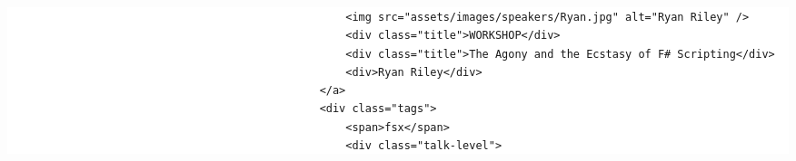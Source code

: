                                                         <img src="assets/images/speakers/Ryan.jpg" alt="Ryan Riley" />
                                                        <div class="title">WORKSHOP</div>												
                                                        <div class="title">The Agony and the Ecstasy of F# Scripting</div>										
                                                        <div>Ryan Riley</div>
                                                    </a>	
                                                    <div class="tags">
                                                        <span>fsx</span>
                                                        <div class="talk-level">